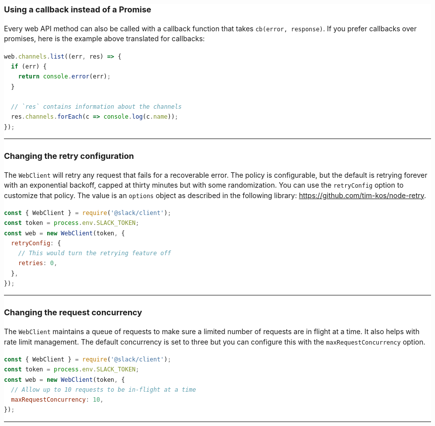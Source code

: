 
### Using a callback instead of a Promise

Every web API method can also be called with a callback function that takes `cb(error, response)`.
If you prefer callbacks over promises, here is the example above translated for callbacks:

```javascript
web.channels.list((err, res) => {
  if (err) {
    return console.error(err);
  }

  // `res` contains information about the channels
  res.channels.forEach(c => console.log(c.name));
});

```

---

### Changing the retry configuration

The `WebClient` will retry any request that fails for a recoverable error. The policy is
configurable, but the default is retrying forever with an exponential backoff, capped at thirty
minutes but with some randomization. You can use the `retryConfig` option to customize that policy.
The value is an `options` object as described in the following library:
<https://github.com/tim-kos/node-retry>.

```javascript
const { WebClient } = require('@slack/client');
const token = process.env.SLACK_TOKEN;
const web = new WebClient(token, {
  retryConfig: {
    // This would turn the retrying feature off
    retries: 0,
  },
});
```

---

### Changing the request concurrency

The `WebClient` maintains a queue of requests to make sure a limited number of requests are in
flight at a time. It also helps with rate limit management. The default concurrency is set to three
but you can configure this with the `maxRequestConcurrency` option.

```javascript
const { WebClient } = require('@slack/client');
const token = process.env.SLACK_TOKEN;
const web = new WebClient(token, {
  // Allow up to 10 requests to be in-flight at a time
  maxRequestConcurrency: 10,
});
```

---